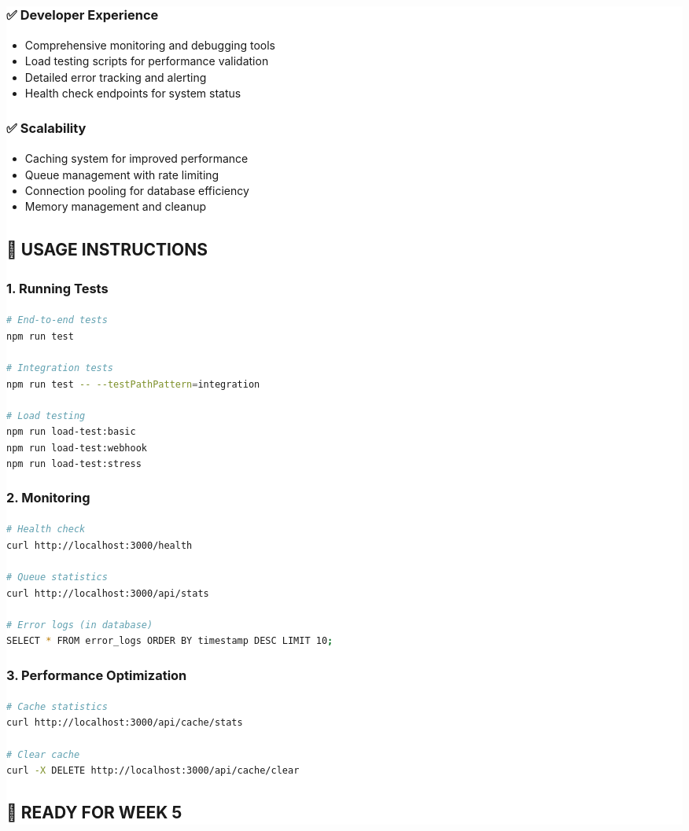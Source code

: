 ### ✅ **Developer Experience**
- Comprehensive monitoring and debugging tools
- Load testing scripts for performance validation
- Detailed error tracking and alerting
- Health check endpoints for system status

### ✅ **Scalability**
- Caching system for improved performance
- Queue management with rate limiting
- Connection pooling for database efficiency
- Memory management and cleanup

## 🔧 USAGE INSTRUCTIONS

### 1. Running Tests
```bash
# End-to-end tests
npm run test

# Integration tests
npm run test -- --testPathPattern=integration

# Load testing
npm run load-test:basic
npm run load-test:webhook
npm run load-test:stress
```

### 2. Monitoring
```bash
# Health check
curl http://localhost:3000/health

# Queue statistics
curl http://localhost:3000/api/stats

# Error logs (in database)
SELECT * FROM error_logs ORDER BY timestamp DESC LIMIT 10;
```

### 3. Performance Optimization
```bash
# Cache statistics
curl http://localhost:3000/api/cache/stats

# Clear cache
curl -X DELETE http://localhost:3000/api/cache/clear
```

## 🎉 READY FOR WEEK 5
